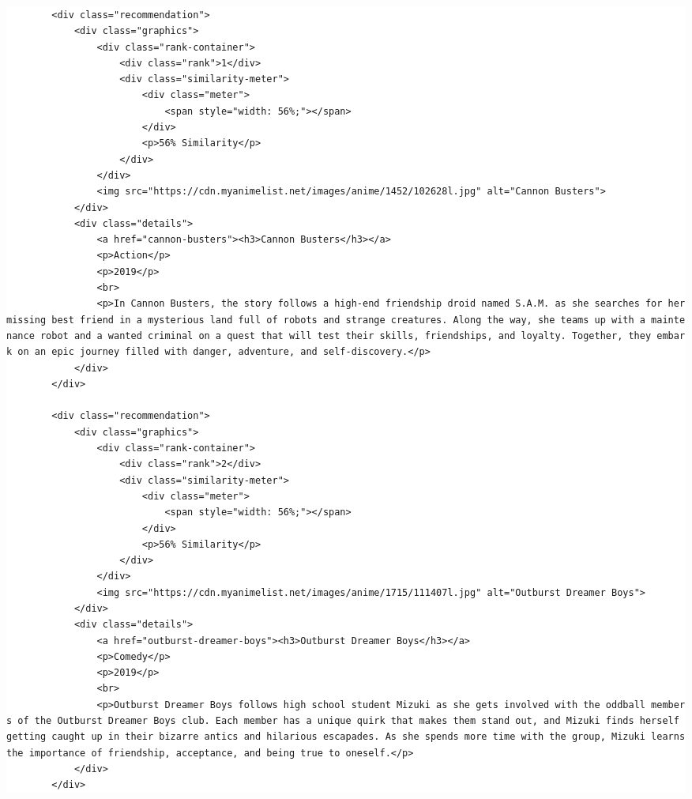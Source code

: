             <div class="recommendation">
                <div class="graphics">
                    <div class="rank-container">
                        <div class="rank">1</div>
                        <div class="similarity-meter">
                            <div class="meter">
                                <span style="width: 56%;"></span>
                            </div>
                            <p>56% Similarity</p>
                        </div>
                    </div>
                    <img src="https://cdn.myanimelist.net/images/anime/1452/102628l.jpg" alt="Cannon Busters">
                </div>
                <div class="details">
                    <a href="cannon-busters"><h3>Cannon Busters</h3></a>
                    <p>Action</p>
                    <p>2019</p>
                    <br>
                    <p>In Cannon Busters, the story follows a high-end friendship droid named S.A.M. as she searches for her missing best friend in a mysterious land full of robots and strange creatures. Along the way, she teams up with a maintenance robot and a wanted criminal on a quest that will test their skills, friendships, and loyalty. Together, they embark on an epic journey filled with danger, adventure, and self-discovery.</p>
                </div>
            </div>

            <div class="recommendation">
                <div class="graphics">
                    <div class="rank-container">
                        <div class="rank">2</div>
                        <div class="similarity-meter">
                            <div class="meter">
                                <span style="width: 56%;"></span>
                            </div>
                            <p>56% Similarity</p>
                        </div>
                    </div>
                    <img src="https://cdn.myanimelist.net/images/anime/1715/111407l.jpg" alt="Outburst Dreamer Boys">
                </div>
                <div class="details">
                    <a href="outburst-dreamer-boys"><h3>Outburst Dreamer Boys</h3></a>
                    <p>Comedy</p>
                    <p>2019</p>
                    <br>
                    <p>Outburst Dreamer Boys follows high school student Mizuki as she gets involved with the oddball members of the Outburst Dreamer Boys club. Each member has a unique quirk that makes them stand out, and Mizuki finds herself getting caught up in their bizarre antics and hilarious escapades. As she spends more time with the group, Mizuki learns the importance of friendship, acceptance, and being true to oneself.</p>
                </div>
            </div>

